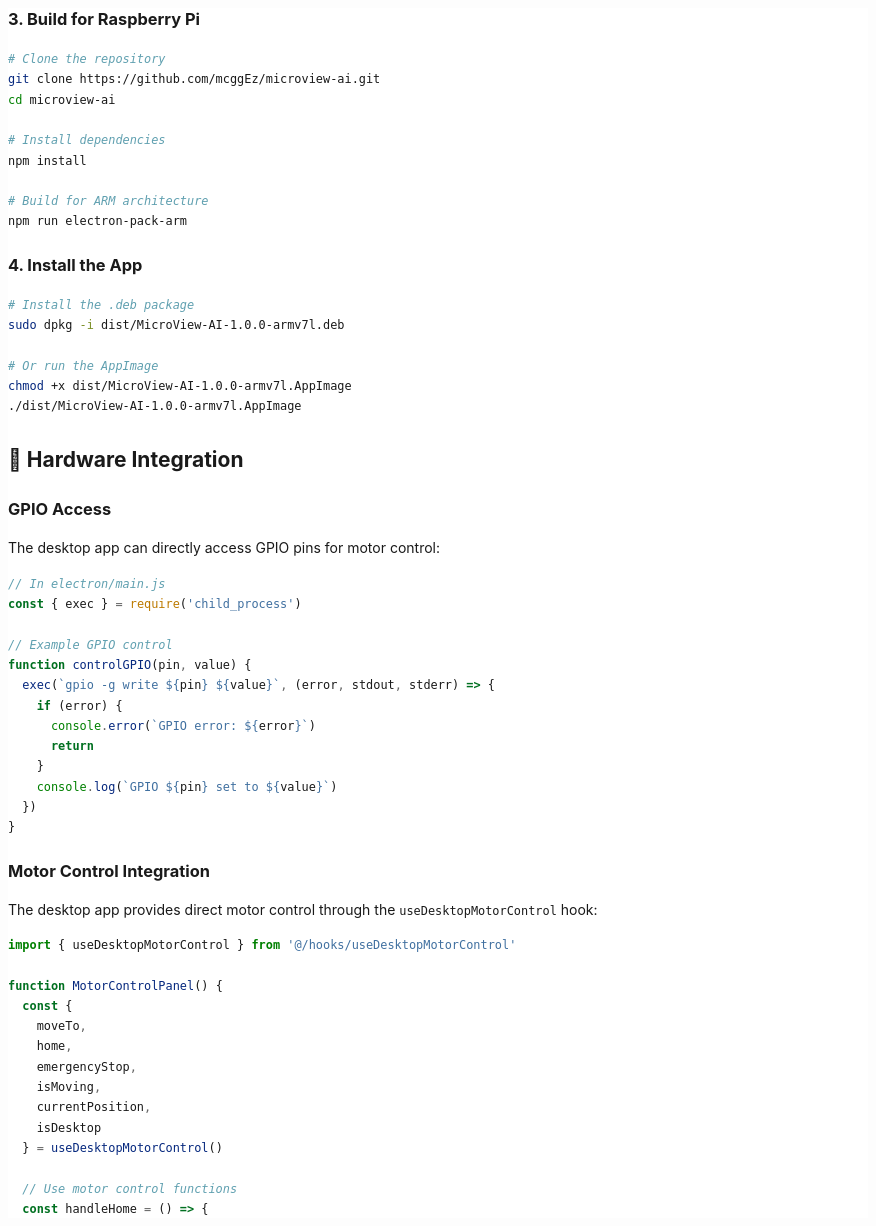 ### 3. Build for Raspberry Pi

```bash
# Clone the repository
git clone https://github.com/mcggEz/microview-ai.git
cd microview-ai

# Install dependencies
npm install

# Build for ARM architecture
npm run electron-pack-arm
```

### 4. Install the App

```bash
# Install the .deb package
sudo dpkg -i dist/MicroView-AI-1.0.0-armv7l.deb

# Or run the AppImage
chmod +x dist/MicroView-AI-1.0.0-armv7l.AppImage
./dist/MicroView-AI-1.0.0-armv7l.AppImage
```

## 🔌 **Hardware Integration**

### GPIO Access

The desktop app can directly access GPIO pins for motor control:

```javascript
// In electron/main.js
const { exec } = require('child_process')

// Example GPIO control
function controlGPIO(pin, value) {
  exec(`gpio -g write ${pin} ${value}`, (error, stdout, stderr) => {
    if (error) {
      console.error(`GPIO error: ${error}`)
      return
    }
    console.log(`GPIO ${pin} set to ${value}`)
  })
}
```

### Motor Control Integration

The desktop app provides direct motor control through the `useDesktopMotorControl` hook:

```typescript
import { useDesktopMotorControl } from '@/hooks/useDesktopMotorControl'

function MotorControlPanel() {
  const {
    moveTo,
    home,
    emergencyStop,
    isMoving,
    currentPosition,
    isDesktop
  } = useDesktopMotorControl()

  // Use motor control functions
  const handleHome = () => {
```
